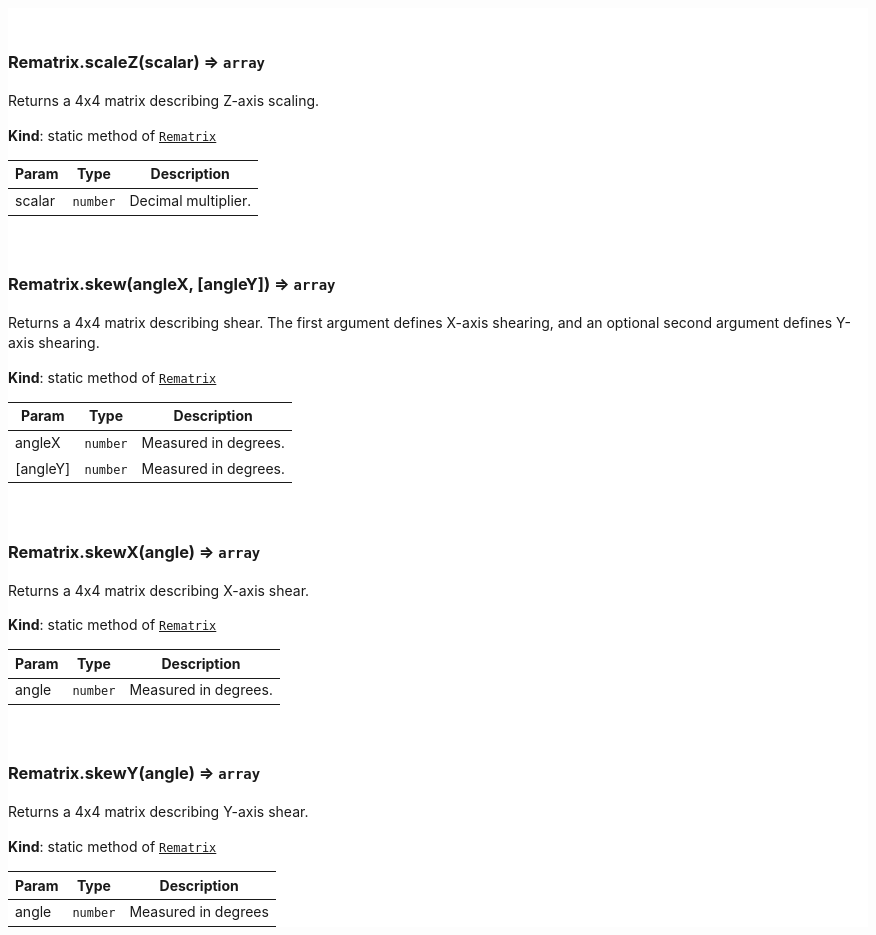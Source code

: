 <a name="module_Rematrix.scaleZ"></a>

<br>

### Rematrix.scaleZ(scalar) ⇒ <code>array</code>
Returns a 4x4 matrix describing Z-axis scaling.

**Kind**: static method of <code>[Rematrix](#module_Rematrix)</code>

| Param | Type | Description |
| --- | --- | --- |
| scalar | <code>number</code> | Decimal multiplier. |

<a name="module_Rematrix.skew"></a>

<br>

### Rematrix.skew(angleX, [angleY]) ⇒ <code>array</code>
Returns a 4x4 matrix describing shear. The first argument
defines X-axis shearing, and an optional second argument
defines Y-axis shearing.

**Kind**: static method of <code>[Rematrix](#module_Rematrix)</code>

| Param | Type | Description |
| --- | --- | --- |
| angleX | <code>number</code> | Measured in degrees. |
| [angleY] | <code>number</code> | Measured in degrees. |

<a name="module_Rematrix.skewX"></a>

<br>

### Rematrix.skewX(angle) ⇒ <code>array</code>
Returns a 4x4 matrix describing X-axis shear.

**Kind**: static method of <code>[Rematrix](#module_Rematrix)</code>

| Param | Type | Description |
| --- | --- | --- |
| angle | <code>number</code> | Measured in degrees. |

<a name="module_Rematrix.skewY"></a>

<br>

### Rematrix.skewY(angle) ⇒ <code>array</code>
Returns a 4x4 matrix describing Y-axis shear.

**Kind**: static method of <code>[Rematrix](#module_Rematrix)</code>

| Param | Type | Description |
| --- | --- | --- |
| angle | <code>number</code> | Measured in degrees |
